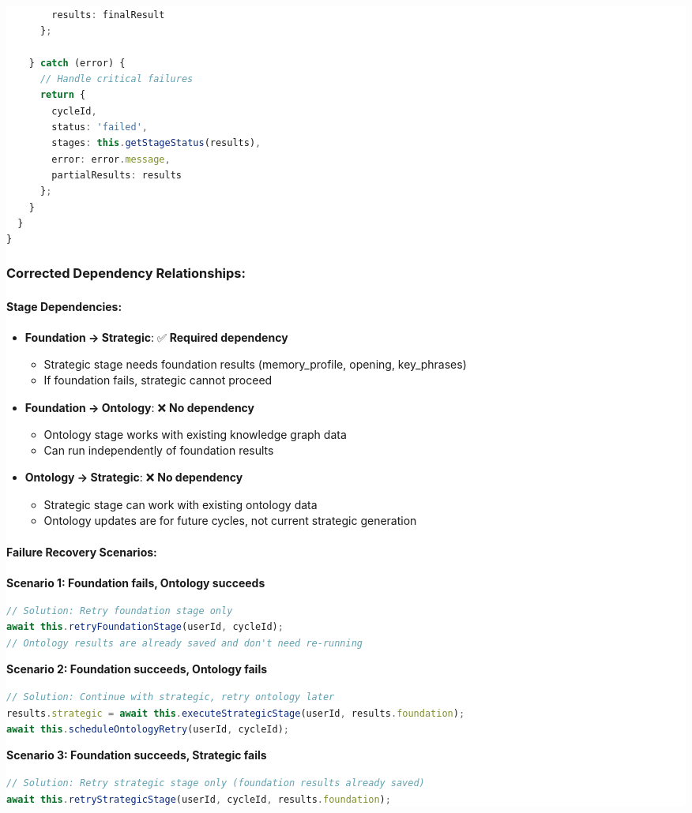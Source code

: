 ```typescript
        results: finalResult
      };
      
    } catch (error) {
      // Handle critical failures
      return {
        cycleId,
        status: 'failed',
        stages: this.getStageStatus(results),
        error: error.message,
        partialResults: results
      };
    }
  }
}
```

### **Corrected Dependency Relationships:**

#### **Stage Dependencies:**
- **Foundation → Strategic**: ✅ **Required dependency**
  - Strategic stage needs foundation results (memory_profile, opening, key_phrases)
  - If foundation fails, strategic cannot proceed

- **Foundation → Ontology**: ❌ **No dependency**
  - Ontology stage works with existing knowledge graph data
  - Can run independently of foundation results

- **Ontology → Strategic**: ❌ **No dependency**
  - Strategic stage can work with existing ontology data
  - Ontology updates are for future cycles, not current strategic generation

#### **Failure Recovery Scenarios:**

**Scenario 1: Foundation fails, Ontology succeeds**
```typescript
// Solution: Retry foundation stage only
await this.retryFoundationStage(userId, cycleId);
// Ontology results are already saved and don't need re-running
```

**Scenario 2: Foundation succeeds, Ontology fails**
```typescript
// Solution: Continue with strategic, retry ontology later
results.strategic = await this.executeStrategicStage(userId, results.foundation);
await this.scheduleOntologyRetry(userId, cycleId);
```

**Scenario 3: Foundation succeeds, Strategic fails**
```typescript
// Solution: Retry strategic stage only (foundation results already saved)
await this.retryStrategicStage(userId, cycleId, results.foundation);
```
